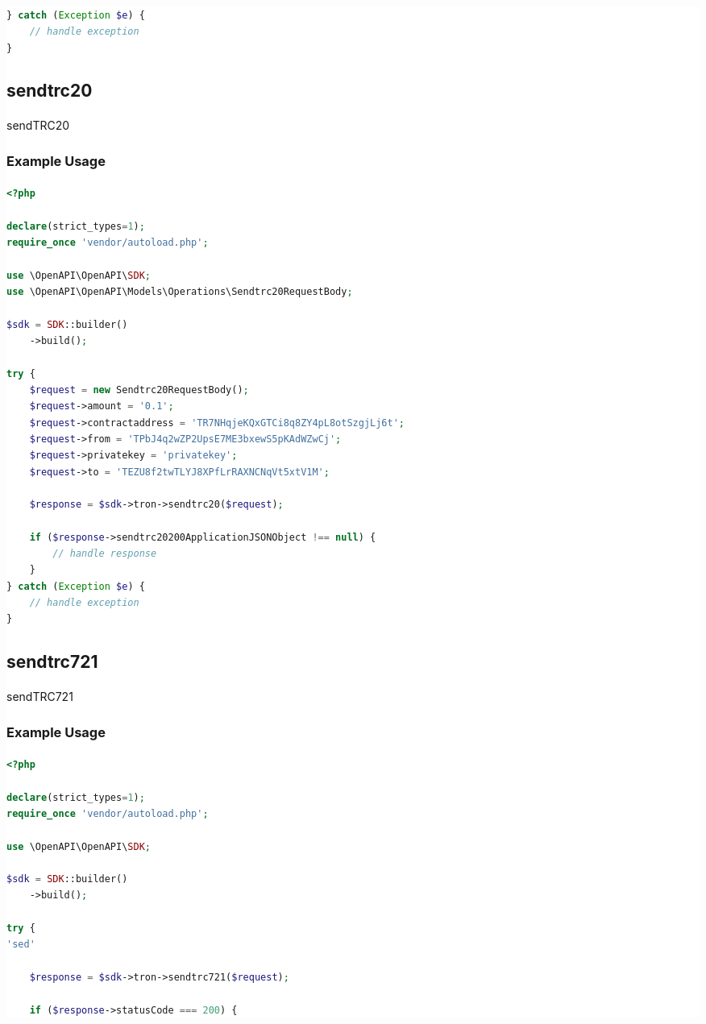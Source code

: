 ```php
} catch (Exception $e) {
    // handle exception
}
```

## sendtrc20

sendTRC20

### Example Usage

```php
<?php

declare(strict_types=1);
require_once 'vendor/autoload.php';

use \OpenAPI\OpenAPI\SDK;
use \OpenAPI\OpenAPI\Models\Operations\Sendtrc20RequestBody;

$sdk = SDK::builder()
    ->build();

try {
    $request = new Sendtrc20RequestBody();
    $request->amount = '0.1';
    $request->contractaddress = 'TR7NHqjeKQxGTCi8q8ZY4pL8otSzgjLj6t';
    $request->from = 'TPbJ4q2wZP2UpsE7ME3bxewS5pKAdWZwCj';
    $request->privatekey = 'privatekey';
    $request->to = 'TEZU8f2twTLYJ8XPfLrRAXNCNqVt5xtV1M';

    $response = $sdk->tron->sendtrc20($request);

    if ($response->sendtrc20200ApplicationJSONObject !== null) {
        // handle response
    }
} catch (Exception $e) {
    // handle exception
}
```

## sendtrc721

sendTRC721

### Example Usage

```php
<?php

declare(strict_types=1);
require_once 'vendor/autoload.php';

use \OpenAPI\OpenAPI\SDK;

$sdk = SDK::builder()
    ->build();

try {
'sed'

    $response = $sdk->tron->sendtrc721($request);

    if ($response->statusCode === 200) {
```
